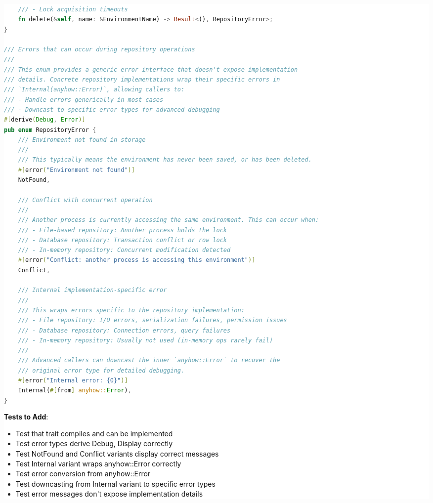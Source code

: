 ```rust
    /// - Lock acquisition timeouts
    fn delete(&self, name: &EnvironmentName) -> Result<(), RepositoryError>;
}

/// Errors that can occur during repository operations
///
/// This enum provides a generic error interface that doesn't expose implementation
/// details. Concrete repository implementations wrap their specific errors in
/// `Internal(anyhow::Error)`, allowing callers to:
/// - Handle errors generically in most cases
/// - Downcast to specific error types for advanced debugging
#[derive(Debug, Error)]
pub enum RepositoryError {
    /// Environment not found in storage
    ///
    /// This typically means the environment has never been saved, or has been deleted.
    #[error("Environment not found")]
    NotFound,

    /// Conflict with concurrent operation
    ///
    /// Another process is currently accessing the same environment. This can occur when:
    /// - File-based repository: Another process holds the lock
    /// - Database repository: Transaction conflict or row lock
    /// - In-memory repository: Concurrent modification detected
    #[error("Conflict: another process is accessing this environment")]
    Conflict,

    /// Internal implementation-specific error
    ///
    /// This wraps errors specific to the repository implementation:
    /// - File repository: I/O errors, serialization failures, permission issues
    /// - Database repository: Connection errors, query failures
    /// - In-memory repository: Usually not used (in-memory ops rarely fail)
    ///
    /// Advanced callers can downcast the inner `anyhow::Error` to recover the
    /// original error type for detailed debugging.
    #[error("Internal error: {0}")]
    Internal(#[from] anyhow::Error),
}
```

**Tests to Add**:

- Test that trait compiles and can be implemented
- Test error types derive Debug, Display correctly
- Test NotFound and Conflict variants display correct messages
- Test Internal variant wraps anyhow::Error correctly
- Test error conversion from anyhow::Error
- Test downcasting from Internal variant to specific error types
- Test error messages don't expose implementation details
